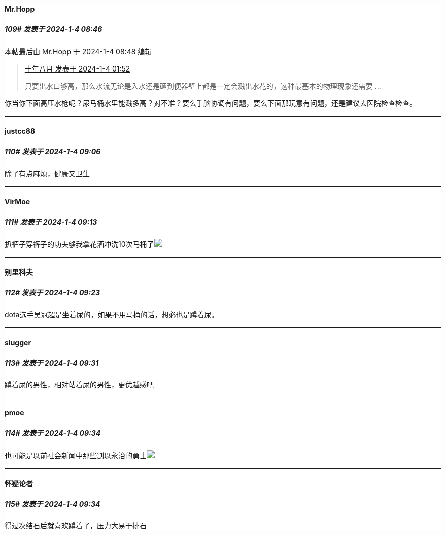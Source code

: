 ####  Mr.Hopp  
##### 109#       发表于 2024-1-4 08:46

 本帖最后由 Mr.Hopp 于 2024-1-4 08:48 编辑 
<blockquote><a href="httphttps://bbs.saraba1st.com/2b/forum.php?mod=redirect&amp;goto=findpost&amp;pid=63529367&amp;ptid=2166435" target="_blank">十年八月 发表于 2024-1-4 01:52</a>

只要出水口够高，那么水流无论是入水还是砸到便器壁上都是一定会溅出水花的，这种最基本的物理现象还需要 ...</blockquote>
你当你下面高压水枪呢？尿马桶水里能溅多高？对不准？要么手脑协调有问题，要么下面那玩意有问题，还是建议去医院检查检查。


*****

####  justcc88  
##### 110#       发表于 2024-1-4 09:06

除了有点麻烦，健康又卫生

*****

####  VirMoe  
##### 111#       发表于 2024-1-4 09:13

扒裤子穿裤子的功夫够我拿花洒冲洗10次马桶了<img src="https://static.saraba1st.com/image/smiley/face2017/047.png" referrerpolicy="no-referrer">


*****

####  别里科夫  
##### 112#       发表于 2024-1-4 09:23

dota选手吴冠超是坐着尿的，如果不用马桶的话，想必也是蹲着尿。


*****

####  slugger  
##### 113#       发表于 2024-1-4 09:31

蹲着尿的男性，相对站着尿的男性，更优越感吧


*****

####  pmoe  
##### 114#       发表于 2024-1-4 09:34

也可能是以前社会新闻中那些割以永治的勇士<img src="https://static.saraba1st.com/image/smiley/face2017/033.png" referrerpolicy="no-referrer">

*****

####  怀疑论者  
##### 115#       发表于 2024-1-4 09:34

得过次结石后就喜欢蹲着了，压力大易于排石
